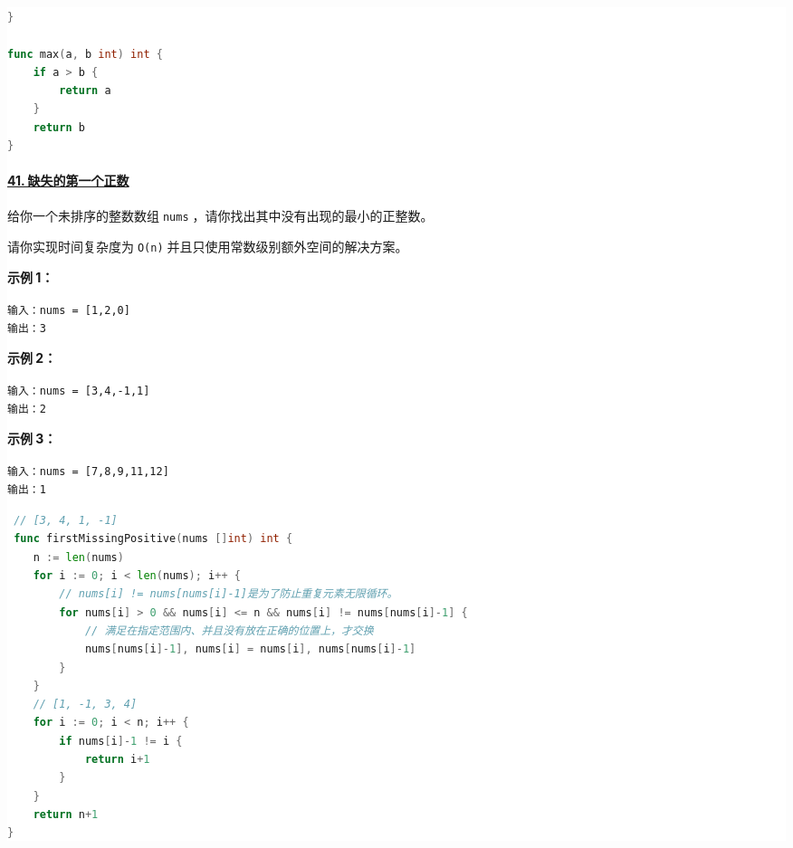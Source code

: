 ```go
}

func max(a, b int) int {
    if a > b {
        return a
    }
    return b
}
```

#### [41. 缺失的第一个正数](https://leetcode.cn/problems/first-missing-positive/)

给你一个未排序的整数数组 `nums` ，请你找出其中没有出现的最小的正整数。

请你实现时间复杂度为 `O(n)` 并且只使用常数级别额外空间的解决方案。

**示例 1：**

```
输入：nums = [1,2,0]
输出：3
```

**示例 2：**

```
输入：nums = [3,4,-1,1]
输出：2
```

**示例 3：**

```
输入：nums = [7,8,9,11,12]
输出：1
```

```go
 // [3, 4, 1, -1]
 func firstMissingPositive(nums []int) int {
    n := len(nums)
    for i := 0; i < len(nums); i++ {
        // nums[i] != nums[nums[i]-1]是为了防止重复元素无限循环。
        for nums[i] > 0 && nums[i] <= n && nums[i] != nums[nums[i]-1] {
            // 满足在指定范围内、并且没有放在正确的位置上，才交换
            nums[nums[i]-1], nums[i] = nums[i], nums[nums[i]-1]
        }
    }
    // [1, -1, 3, 4]
    for i := 0; i < n; i++ {
        if nums[i]-1 != i {
            return i+1
        }
    }
    return n+1
}
```
